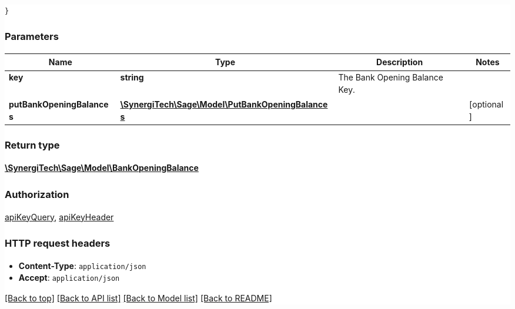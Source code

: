 ```php
}
```

### Parameters

| Name | Type | Description  | Notes |
| ------------- | ------------- | ------------- | ------------- |
| **key** | **string**| The Bank Opening Balance Key. | |
| **putBankOpeningBalances** | [**\SynergiTech\Sage\Model\PutBankOpeningBalances**](../Model/PutBankOpeningBalances.md)|  | [optional] |

### Return type

[**\SynergiTech\Sage\Model\BankOpeningBalance**](../Model/BankOpeningBalance.md)

### Authorization

[apiKeyQuery](../../README.md#apiKeyQuery), [apiKeyHeader](../../README.md#apiKeyHeader)

### HTTP request headers

- **Content-Type**: `application/json`
- **Accept**: `application/json`

[[Back to top]](#) [[Back to API list]](../../README.md#endpoints)
[[Back to Model list]](../../README.md#models)
[[Back to README]](../../README.md)
